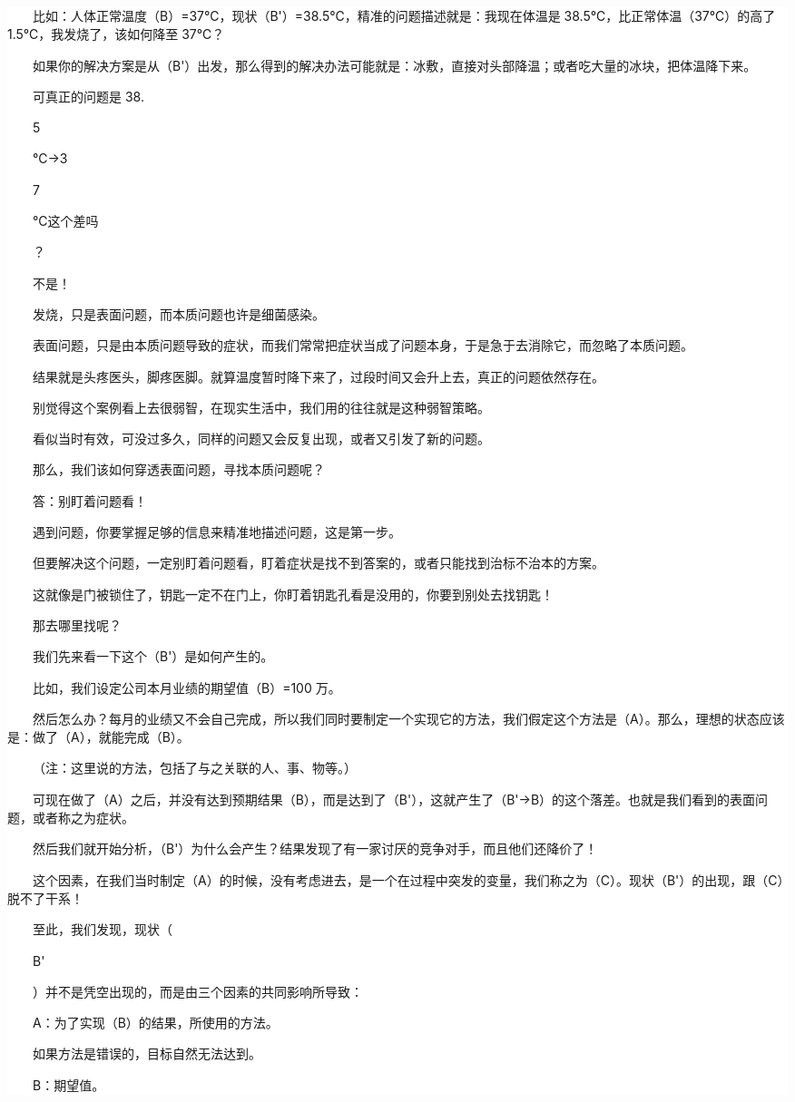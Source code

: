 &emsp;&emsp;比如：人体正常温度（B）=37℃，现状（B'）=38.5℃，精准的问题描述就是：我现在体温是 38.5℃，比正常体温（37℃）的高了 1.5℃，我发烧了，该如何降至 37℃？  
  
&emsp;&emsp;如果你的解决方案是从（B'）出发，那么得到的解决办法可能就是：冰敷，直接对头部降温；或者吃大量的冰块，把体温降下来。  
  
&emsp;&emsp;可真正的问题是 38.  
  
&emsp;&emsp;5  
  
&emsp;&emsp;℃→3  
  
&emsp;&emsp;7  
  
&emsp;&emsp;℃这个差吗  
  
&emsp;&emsp;？  
  
&emsp;&emsp;不是！  
  
&emsp;&emsp;发烧，只是表面问题，而本质问题也许是细菌感染。  
  
&emsp;&emsp;表面问题，只是由本质问题导致的症状，而我们常常把症状当成了问题本身，于是急于去消除它，而忽略了本质问题。  
  
&emsp;&emsp;结果就是头疼医头，脚疼医脚。就算温度暂时降下来了，过段时间又会升上去，真正的问题依然存在。  
  
&emsp;&emsp;别觉得这个案例看上去很弱智，在现实生活中，我们用的往往就是这种弱智策略。  
  
&emsp;&emsp;看似当时有效，可没过多久，同样的问题又会反复出现，或者又引发了新的问题。  
  
&emsp;&emsp;那么，我们该如何穿透表面问题，寻找本质问题呢？  
  
&emsp;&emsp;答：别盯着问题看！  
  
&emsp;&emsp;遇到问题，你要掌握足够的信息来精准地描述问题，这是第一步。  
  
&emsp;&emsp;但要解决这个问题，一定别盯着问题看，盯着症状是找不到答案的，或者只能找到治标不治本的方案。  
  
&emsp;&emsp;这就像是门被锁住了，钥匙一定不在门上，你盯着钥匙孔看是没用的，你要到别处去找钥匙！  
  
&emsp;&emsp;那去哪里找呢？  
  
&emsp;&emsp;我们先来看一下这个（B'）是如何产生的。  
  
&emsp;&emsp;比如，我们设定公司本月业绩的期望值（B）=100 万。  
  
&emsp;&emsp;然后怎么办？每月的业绩又不会自己完成，所以我们同时要制定一个实现它的方法，我们假定这个方法是（A）。那么，理想的状态应该是：做了（A），就能完成（B）。  
  
&emsp;&emsp;（注：这里说的方法，包括了与之关联的人、事、物等。）  
  
&emsp;&emsp;可现在做了（A）之后，并没有达到预期结果（B），而是达到了（B'），这就产生了（B'→B）的这个落差。也就是我们看到的表面问题，或者称之为症状。  
  
&emsp;&emsp;然后我们就开始分析，（B'）为什么会产生？结果发现了有一家讨厌的竞争对手，而且他们还降价了！  
  
&emsp;&emsp;这个因素，在我们当时制定（A）的时候，没有考虑进去，是一个在过程中突发的变量，我们称之为（C）。现状（B'）的出现，跟（C）脱不了干系！  
  
&emsp;&emsp;至此，我们发现，现状（  
  
&emsp;&emsp;B'  
  
&emsp;&emsp;）并不是凭空出现的，而是由三个因素的共同影响所导致：  
  
&emsp;&emsp;A：为了实现（B）的结果，所使用的方法。  
  
&emsp;&emsp;如果方法是错误的，目标自然无法达到。  
  
&emsp;&emsp;B：期望值。  
  